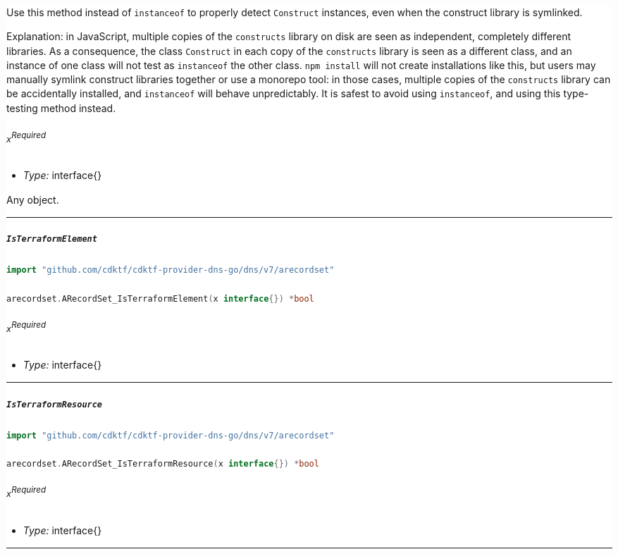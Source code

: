Use this method instead of `instanceof` to properly detect `Construct`
instances, even when the construct library is symlinked.

Explanation: in JavaScript, multiple copies of the `constructs` library on
disk are seen as independent, completely different libraries. As a
consequence, the class `Construct` in each copy of the `constructs` library
is seen as a different class, and an instance of one class will not test as
`instanceof` the other class. `npm install` will not create installations
like this, but users may manually symlink construct libraries together or
use a monorepo tool: in those cases, multiple copies of the `constructs`
library can be accidentally installed, and `instanceof` will behave
unpredictably. It is safest to avoid using `instanceof`, and using
this type-testing method instead.

###### `x`<sup>Required</sup> <a name="x" id="@cdktf/provider-dns.aRecordSet.ARecordSet.isConstruct.parameter.x"></a>

- *Type:* interface{}

Any object.

---

##### `IsTerraformElement` <a name="IsTerraformElement" id="@cdktf/provider-dns.aRecordSet.ARecordSet.isTerraformElement"></a>

```go
import "github.com/cdktf/cdktf-provider-dns-go/dns/v7/arecordset"

arecordset.ARecordSet_IsTerraformElement(x interface{}) *bool
```

###### `x`<sup>Required</sup> <a name="x" id="@cdktf/provider-dns.aRecordSet.ARecordSet.isTerraformElement.parameter.x"></a>

- *Type:* interface{}

---

##### `IsTerraformResource` <a name="IsTerraformResource" id="@cdktf/provider-dns.aRecordSet.ARecordSet.isTerraformResource"></a>

```go
import "github.com/cdktf/cdktf-provider-dns-go/dns/v7/arecordset"

arecordset.ARecordSet_IsTerraformResource(x interface{}) *bool
```

###### `x`<sup>Required</sup> <a name="x" id="@cdktf/provider-dns.aRecordSet.ARecordSet.isTerraformResource.parameter.x"></a>

- *Type:* interface{}

---